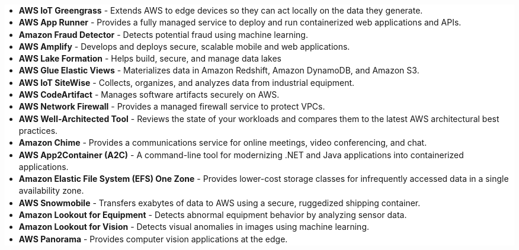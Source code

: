 - **AWS IoT Greengrass** - Extends AWS to edge devices so they can act locally on the data they generate.
- **AWS App Runner** - Provides a fully managed service to deploy and run containerized web applications and APIs.
- **Amazon Fraud Detector** - Detects potential fraud using machine learning.
- **AWS Amplify** - Develops and deploys secure, scalable mobile and web applications.
- **AWS Lake Formation** - Helps build, secure, and manage data lakes
- **AWS Glue Elastic Views** - Materializes data in Amazon Redshift, Amazon DynamoDB, and Amazon S3.
- **AWS IoT SiteWise** - Collects, organizes, and analyzes data from industrial equipment.
- **AWS CodeArtifact** - Manages software artifacts securely on AWS.
- **AWS Network Firewall** - Provides a managed firewall service to protect VPCs.
- **AWS Well-Architected Tool** - Reviews the state of your workloads and compares them to the latest AWS architectural best practices.
- **Amazon Chime** - Provides a communications service for online meetings, video conferencing, and chat.
- **AWS App2Container (A2C)** - A command-line tool for modernizing .NET and Java applications into containerized applications.
- **Amazon Elastic File System (EFS) One Zone** - Provides lower-cost storage classes for infrequently accessed data in a single availability zone.
- **AWS Snowmobile** - Transfers exabytes of data to AWS using a secure, ruggedized shipping container.
- **Amazon Lookout for Equipment** - Detects abnormal equipment behavior by analyzing sensor data.
- **Amazon Lookout for Vision** - Detects visual anomalies in images using machine learning.
- **AWS Panorama** - Provides computer vision applications at the edge.
